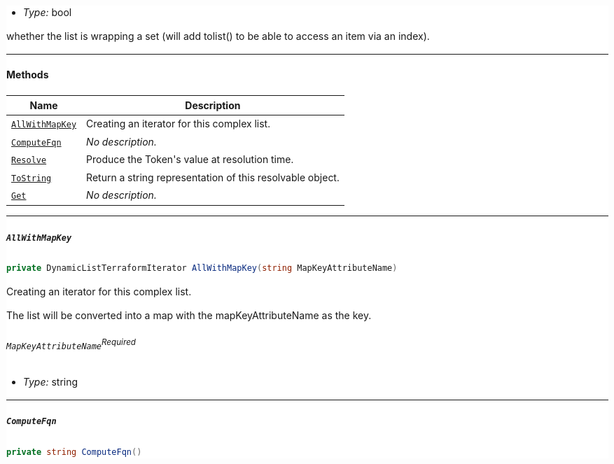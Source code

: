 - *Type:* bool

whether the list is wrapping a set (will add tolist() to be able to access an item via an index).

---

#### Methods <a name="Methods" id="Methods"></a>

| **Name** | **Description** |
| --- | --- |
| <code><a href="#rhizo-co-terraform-provider-oci.dataOciDatabaseCloudAutonomousVmClusterResourceUsage.DataOciDatabaseCloudAutonomousVmClusterResourceUsageAutonomousVmResourceUsageAutonomousContainerDatabaseUsageList.allWithMapKey">AllWithMapKey</a></code> | Creating an iterator for this complex list. |
| <code><a href="#rhizo-co-terraform-provider-oci.dataOciDatabaseCloudAutonomousVmClusterResourceUsage.DataOciDatabaseCloudAutonomousVmClusterResourceUsageAutonomousVmResourceUsageAutonomousContainerDatabaseUsageList.computeFqn">ComputeFqn</a></code> | *No description.* |
| <code><a href="#rhizo-co-terraform-provider-oci.dataOciDatabaseCloudAutonomousVmClusterResourceUsage.DataOciDatabaseCloudAutonomousVmClusterResourceUsageAutonomousVmResourceUsageAutonomousContainerDatabaseUsageList.resolve">Resolve</a></code> | Produce the Token's value at resolution time. |
| <code><a href="#rhizo-co-terraform-provider-oci.dataOciDatabaseCloudAutonomousVmClusterResourceUsage.DataOciDatabaseCloudAutonomousVmClusterResourceUsageAutonomousVmResourceUsageAutonomousContainerDatabaseUsageList.toString">ToString</a></code> | Return a string representation of this resolvable object. |
| <code><a href="#rhizo-co-terraform-provider-oci.dataOciDatabaseCloudAutonomousVmClusterResourceUsage.DataOciDatabaseCloudAutonomousVmClusterResourceUsageAutonomousVmResourceUsageAutonomousContainerDatabaseUsageList.get">Get</a></code> | *No description.* |

---

##### `AllWithMapKey` <a name="AllWithMapKey" id="rhizo-co-terraform-provider-oci.dataOciDatabaseCloudAutonomousVmClusterResourceUsage.DataOciDatabaseCloudAutonomousVmClusterResourceUsageAutonomousVmResourceUsageAutonomousContainerDatabaseUsageList.allWithMapKey"></a>

```csharp
private DynamicListTerraformIterator AllWithMapKey(string MapKeyAttributeName)
```

Creating an iterator for this complex list.

The list will be converted into a map with the mapKeyAttributeName as the key.

###### `MapKeyAttributeName`<sup>Required</sup> <a name="MapKeyAttributeName" id="rhizo-co-terraform-provider-oci.dataOciDatabaseCloudAutonomousVmClusterResourceUsage.DataOciDatabaseCloudAutonomousVmClusterResourceUsageAutonomousVmResourceUsageAutonomousContainerDatabaseUsageList.allWithMapKey.parameter.mapKeyAttributeName"></a>

- *Type:* string

---

##### `ComputeFqn` <a name="ComputeFqn" id="rhizo-co-terraform-provider-oci.dataOciDatabaseCloudAutonomousVmClusterResourceUsage.DataOciDatabaseCloudAutonomousVmClusterResourceUsageAutonomousVmResourceUsageAutonomousContainerDatabaseUsageList.computeFqn"></a>

```csharp
private string ComputeFqn()
```
